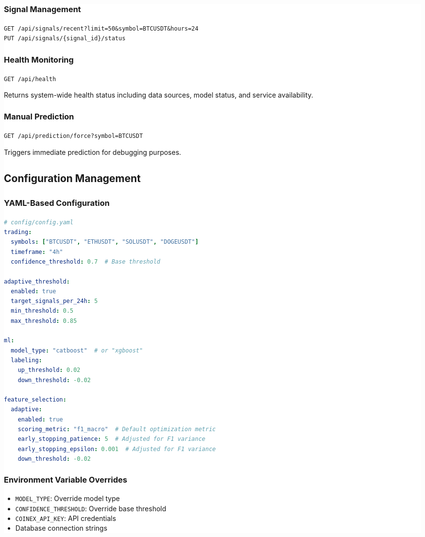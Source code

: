 ### Signal Management
```
GET /api/signals/recent?limit=50&symbol=BTCUSDT&hours=24
PUT /api/signals/{signal_id}/status
```

### Health Monitoring
```
GET /api/health
```
Returns system-wide health status including data sources, model status, and service availability.

### Manual Prediction
```
GET /api/prediction/force?symbol=BTCUSDT
```
Triggers immediate prediction for debugging purposes.

## Configuration Management

### YAML-Based Configuration
```yaml
# config/config.yaml
trading:
  symbols: ["BTCUSDT", "ETHUSDT", "SOLUSDT", "DOGEUSDT"]
  timeframe: "4h"
  confidence_threshold: 0.7  # Base threshold

adaptive_threshold:
  enabled: true
  target_signals_per_24h: 5
  min_threshold: 0.5
  max_threshold: 0.85

ml:
  model_type: "catboost"  # or "xgboost"
  labeling:
    up_threshold: 0.02
    down_threshold: -0.02

feature_selection:
  adaptive:
    enabled: true
    scoring_metric: "f1_macro"  # Default optimization metric
    early_stopping_patience: 5  # Adjusted for F1 variance
    early_stopping_epsilon: 0.001  # Adjusted for F1 variance
    down_threshold: -0.02
```

### Environment Variable Overrides
- `MODEL_TYPE`: Override model type
- `CONFIDENCE_THRESHOLD`: Override base threshold
- `COINEX_API_KEY`: API credentials
- Database connection strings

